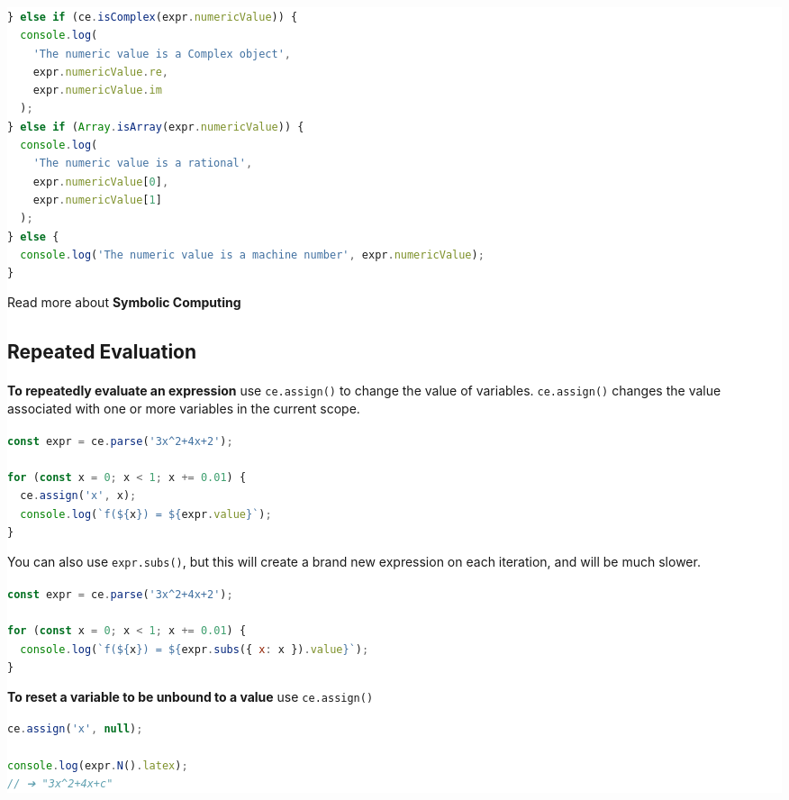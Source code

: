 ```js
} else if (ce.isComplex(expr.numericValue)) {
  console.log(
    'The numeric value is a Complex object',
    expr.numericValue.re,
    expr.numericValue.im
  );
} else if (Array.isArray(expr.numericValue)) {
  console.log(
    'The numeric value is a rational',
    expr.numericValue[0],
    expr.numericValue[1]
  );
} else {
  console.log('The numeric value is a machine number', expr.numericValue);
}
```

<ReadMore path="/compute-engine/guides/symbolic-computing/" > Read more about
<strong>Symbolic Computing</strong> <Icon name="chevron-right-bold" /></ReadMore>

## Repeated Evaluation

**To repeatedly evaluate an expression** use `ce.assign()` to change the value
of variables. `ce.assign()` changes the value associated with one or more
variables in the current scope.

```js
const expr = ce.parse('3x^2+4x+2');

for (const x = 0; x < 1; x += 0.01) {
  ce.assign('x', x);
  console.log(`f(${x}) = ${expr.value}`);
}
```

You can also use `expr.subs()`, but this will create a brand new expression on
each iteration, and will be much slower.

```js
const expr = ce.parse('3x^2+4x+2');

for (const x = 0; x < 1; x += 0.01) {
  console.log(`f(${x}) = ${expr.subs({ x: x }).value}`);
}
```

**To reset a variable to be unbound to a value** use `ce.assign()`

```js
ce.assign('x', null);

console.log(expr.N().latex);
// ➔ "3x^2+4x+c"
```
